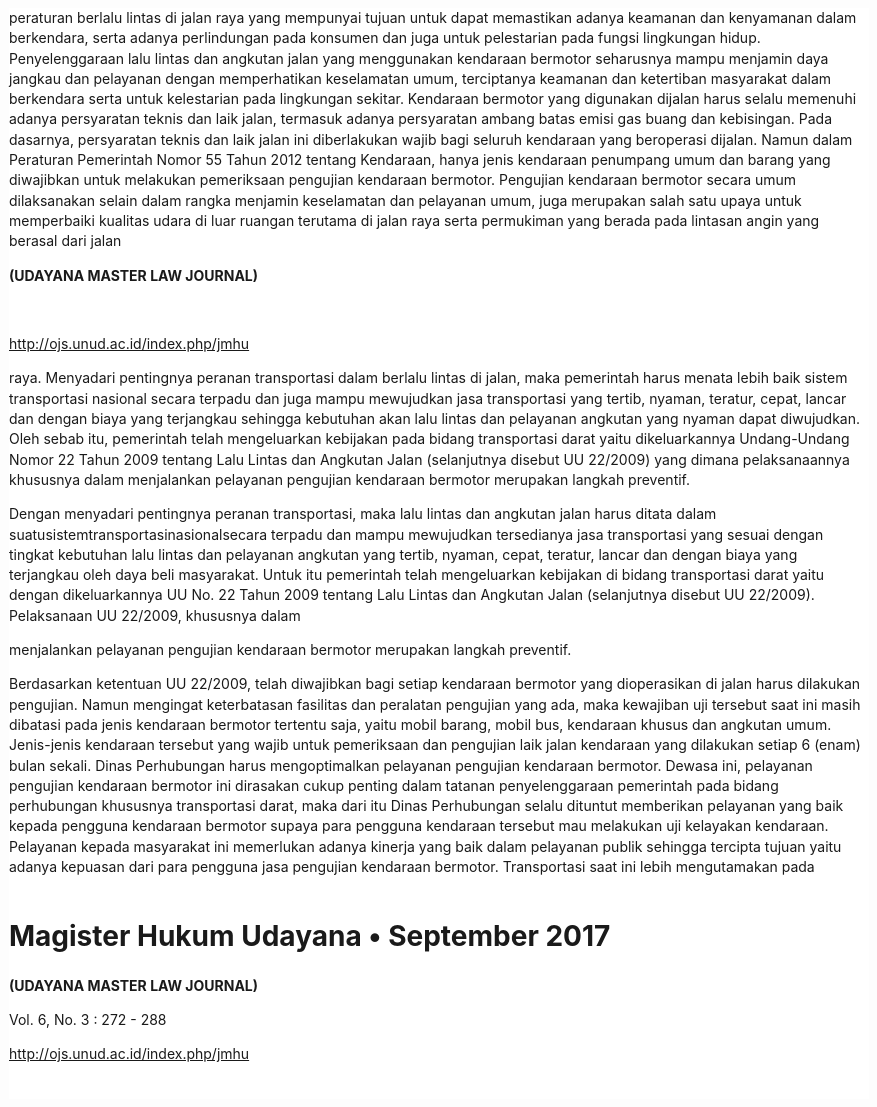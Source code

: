 <p><span class="font5">peraturan berlalu lintas di jalan raya yang mempunyai tujuan untuk dapat memastikan adanya keamanan dan kenyamanan dalam berkendara, serta adanya perlindungan pada konsumen dan juga untuk pelestarian pada fungsi lingkungan hidup. Penyelenggaraan lalu lintas dan angkutan jalan yang menggunakan kendaraan bermotor seharusnya mampu menjamin daya jangkau dan pelayanan dengan memperhatikan keselamatan umum, terciptanya keamanan dan ketertiban masyarakat dalam berkendara serta untuk kelestarian pada lingkungan sekitar. Kendaraan bermotor yang digunakan dijalan harus selalu memenuhi adanya persyaratan teknis dan laik jalan, termasuk adanya persyaratan ambang batas emisi gas buang dan kebisingan. Pada dasarnya, persyaratan teknis dan laik jalan ini diberlakukan wajib bagi seluruh kendaraan yang beroperasi dijalan. Namun dalam Peraturan Pemerintah Nomor 55 Tahun 2012 tentang Kendaraan, hanya jenis kendaraan penumpang umum dan barang yang diwajibkan untuk melakukan pemeriksaan pengujian kendaraan bermotor. Pengujian kendaraan bermotor secara umum dilaksanakan selain dalam rangka menjamin keselamatan dan pelayanan umum, juga merupakan salah satu upaya untuk memperbaiki kualitas udara di luar ruangan terutama di jalan raya serta permukiman yang berada pada lintasan angin yang berasal dari jalan</span></p>
<div>
<p><span class="font1" style="font-weight:bold;">(UDAYANA MASTER LAW JOURNAL)</span></p>
</div><br clear="all">
<p><a href="http://ojs.unud.ac.id/index.php/jmhu"><span class="font3">http://ojs.unud.ac.id/index.php/jmhu</span></a></p>
<p><span class="font5">raya. Menyadari pentingnya peranan transportasi dalam berlalu lintas di jalan, maka pemerintah harus menata lebih baik sistem transportasi nasional secara terpadu dan juga mampu mewujudkan jasa transportasi yang tertib, nyaman, teratur, cepat, lancar dan dengan biaya yang terjangkau sehingga kebutuhan akan lalu lintas dan pelayanan angkutan yang nyaman dapat diwujudkan. Oleh sebab itu, pemerintah telah mengeluarkan kebijakan pada bidang transportasi darat yaitu dikeluarkannya Undang-Undang Nomor 22 Tahun 2009 tentang Lalu Lintas dan Angkutan Jalan (selanjutnya disebut UU 22/2009) yang dimana pelaksanaannya khususnya dalam menjalankan pelayanan pengujian kendaraan bermotor merupakan langkah preventif.</span></p>
<p><span class="font5">Dengan menyadari pentingnya peranan transportasi, maka lalu lintas dan angkutan jalan harus ditata dalam suatusistemtransportasinasionalsecara terpadu dan mampu mewujudkan tersedianya jasa transportasi yang sesuai dengan tingkat kebutuhan lalu lintas dan pelayanan angkutan yang tertib, nyaman, cepat, teratur, lancar dan dengan biaya yang terjangkau oleh daya beli masyarakat. Untuk itu pemerintah telah mengeluarkan kebijakan di bidang transportasi darat yaitu dengan dikeluarkannya UU No. 22 Tahun 2009 tentang Lalu Lintas dan Angkutan Jalan (selanjutnya disebut UU 22/2009). Pelaksanaan UU 22/2009, khususnya dalam</span></p>
<p><span class="font5">menjalankan pelayanan pengujian kendaraan bermotor merupakan langkah preventif.</span></p>
<p><span class="font5">Berdasarkan ketentuan UU 22/2009, telah diwajibkan bagi setiap kendaraan bermotor yang dioperasikan di jalan harus dilakukan pengujian. Namun mengingat keterbatasan fasilitas dan peralatan pengujian yang ada, maka kewajiban uji tersebut saat ini masih dibatasi pada jenis kendaraan bermotor tertentu saja, yaitu mobil barang, mobil bus, kendaraan khusus dan angkutan umum. Jenis-jenis kendaraan tersebut yang wajib untuk pemeriksaan dan pengujian laik jalan kendaraan yang dilakukan setiap 6 (enam) bulan sekali. Dinas Perhubungan harus mengoptimalkan pelayanan pengujian kendaraan bermotor. Dewasa ini, pelayanan pengujian kendaraan bermotor ini dirasakan cukup penting dalam tatanan penyelenggaraan pemerintah pada bidang perhubungan khususnya transportasi darat, maka dari itu Dinas Perhubungan selalu dituntut memberikan pelayanan yang baik kepada pengguna kendaraan bermotor supaya para pengguna kendaraan tersebut mau melakukan uji kelayakan kendaraan. Pelayanan kepada masyarakat ini memerlukan adanya kinerja yang baik dalam pelayanan publik sehingga tercipta tujuan yaitu adanya kepuasan dari para pengguna jasa pengujian kendaraan bermotor. Transportasi saat ini lebih mengutamakan pada</span></p>
<h1><a name="bookmark12"></a><span class="font2" style="font-weight:bold;"><a name="bookmark13"></a>Magister Hukum Udayana </span><span class="font5">• </span><span class="font4">September 2017</span></h1>
<p><span class="font1" style="font-weight:bold;">(UDAYANA MASTER LAW JOURNAL)</span></p>
<div>
<p><span class="font4">Vol. 6, No. 3 : 272 - 288</span></p>
<p><a href="http://ojs.unud.ac.id/index.php/jmhu"><span class="font3">http://ojs.unud.ac.id/index.php/jmhu</span></a></p>
</div><br clear="all">